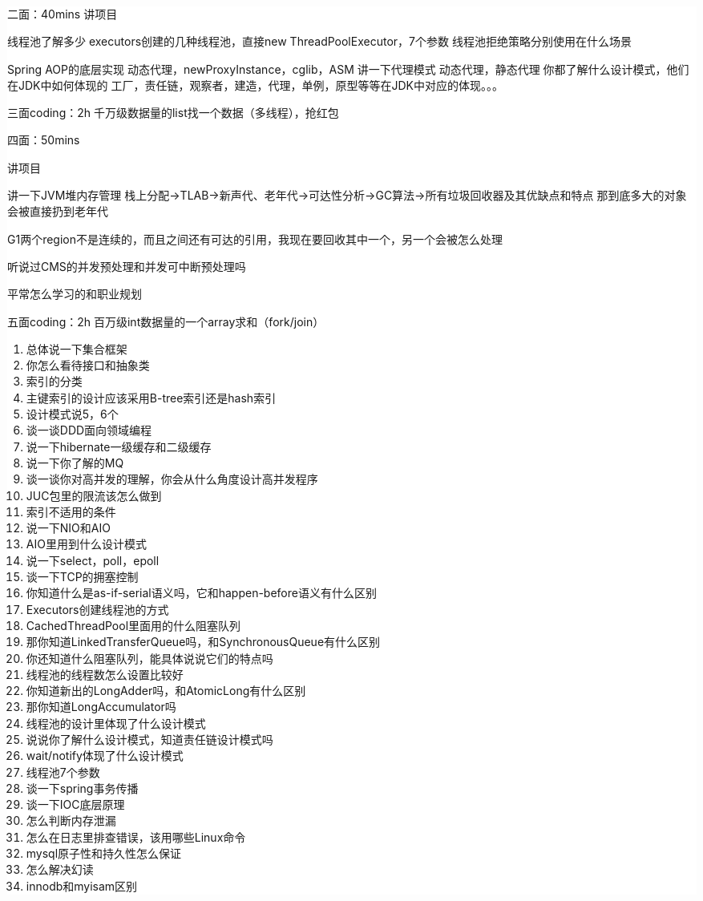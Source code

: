 二面：40mins
讲项目

线程池了解多少
	executors创建的几种线程池，直接new ThreadPoolExecutor，7个参数
线程池拒绝策略分别使用在什么场景

Spring AOP的底层实现
	动态代理，newProxyInstance，cglib，ASM
讲一下代理模式
	动态代理，静态代理
你都了解什么设计模式，他们在JDK中如何体现的
	工厂，责任链，观察者，建造，代理，单例，原型等等在JDK中对应的体现。。。

三面coding：2h
	千万级数据量的list找一个数据（多线程），抢红包

四面：50mins

讲项目

讲一下JVM堆内存管理
	栈上分配->TLAB->新声代、老年代->可达性分析->GC算法->所有垃圾回收器及其优缺点和特点
那到底多大的对象会被直接扔到老年代

G1两个region不是连续的，而且之间还有可达的引用，我现在要回收其中一个，另一个会被怎么处理

听说过CMS的并发预处理和并发可中断预处理吗
	
平常怎么学习的和职业规划

五面coding：2h
	百万级int数据量的一个array求和（fork/join）

1. 总体说一下集合框架
2. 你怎么看待接口和抽象类
3. 索引的分类
4. 主键索引的设计应该采用B-tree索引还是hash索引
5. 设计模式说5，6个
6. 谈一谈DDD面向领域编程
7. 说一下hibernate一级缓存和二级缓存
8. 说一下你了解的MQ
9. 谈一谈你对高并发的理解，你会从什么角度设计高并发程序
10. JUC包里的限流该怎么做到
11. 索引不适用的条件
12. 说一下NIO和AIO
13. AIO里用到什么设计模式
14. 说一下select，poll，epoll
15. 谈一下TCP的拥塞控制
16. 你知道什么是as-if-serial语义吗，它和happen-before语义有什么区别
17. Executors创建线程池的方式
18. CachedThreadPool里面用的什么阻塞队列
19. 那你知道LinkedTransferQueue吗，和SynchronousQueue有什么区别
20. 你还知道什么阻塞队列，能具体说说它们的特点吗
21. 线程池的线程数怎么设置比较好
22. 你知道新出的LongAdder吗，和AtomicLong有什么区别
23. 那你知道LongAccumulator吗
24. 线程池的设计里体现了什么设计模式
25. 说说你了解什么设计模式，知道责任链设计模式吗
26. wait/notify体现了什么设计模式
27. 线程池7个参数
28. 谈一下spring事务传播
29. 谈一下IOC底层原理
30. 怎么判断内存泄漏
31. 怎么在日志里排查错误，该用哪些Linux命令
32. mysql原子性和持久性怎么保证
33. 怎么解决幻读
34. innodb和myisam区别